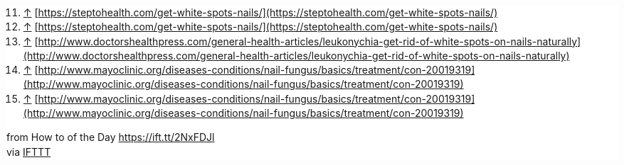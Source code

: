 11.  [↑](#_ref-11) [https://steptohealth.com/get-white-spots-nails/](https://steptohealth.com/get-white-spots-nails/)
12.  [↑](#_ref-12) [https://steptohealth.com/get-white-spots-nails/](https://steptohealth.com/get-white-spots-nails/)
13.  [↑](#_ref-13) [http://www.doctorshealthpress.com/general-health-articles/leukonychia-get-rid-of-white-spots-on-nails-naturally](http://www.doctorshealthpress.com/general-health-articles/leukonychia-get-rid-of-white-spots-on-nails-naturally)
14.  [↑](#_ref-14) [http://www.mayoclinic.org/diseases-conditions/nail-fungus/basics/treatment/con-20019319](http://www.mayoclinic.org/diseases-conditions/nail-fungus/basics/treatment/con-20019319)
15.  [↑](#_ref-15) [http://www.mayoclinic.org/diseases-conditions/nail-fungus/basics/treatment/con-20019319](http://www.mayoclinic.org/diseases-conditions/nail-fungus/basics/treatment/con-20019319)

  
  
from How to of the Day https://ift.tt/2NxFDJl  
via [IFTTT](https://ifttt.com/?ref=da&site=blogger)